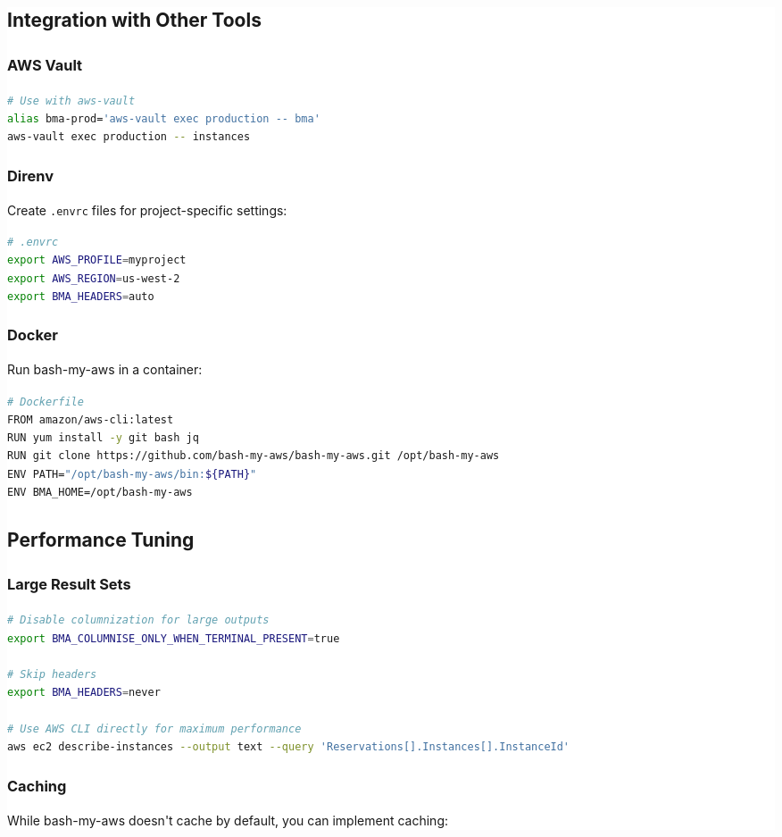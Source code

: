 ## Integration with Other Tools

### AWS Vault

```bash
# Use with aws-vault
alias bma-prod='aws-vault exec production -- bma'
aws-vault exec production -- instances
```

### Direnv

Create `.envrc` files for project-specific settings:

```bash
# .envrc
export AWS_PROFILE=myproject
export AWS_REGION=us-west-2
export BMA_HEADERS=auto
```

### Docker

Run bash-my-aws in a container:

```bash
# Dockerfile
FROM amazon/aws-cli:latest
RUN yum install -y git bash jq
RUN git clone https://github.com/bash-my-aws/bash-my-aws.git /opt/bash-my-aws
ENV PATH="/opt/bash-my-aws/bin:${PATH}"
ENV BMA_HOME=/opt/bash-my-aws
```

## Performance Tuning

### Large Result Sets

```bash
# Disable columnization for large outputs
export BMA_COLUMNISE_ONLY_WHEN_TERMINAL_PRESENT=true

# Skip headers
export BMA_HEADERS=never

# Use AWS CLI directly for maximum performance
aws ec2 describe-instances --output text --query 'Reservations[].Instances[].InstanceId'
```

### Caching

While bash-my-aws doesn't cache by default, you can implement caching:
